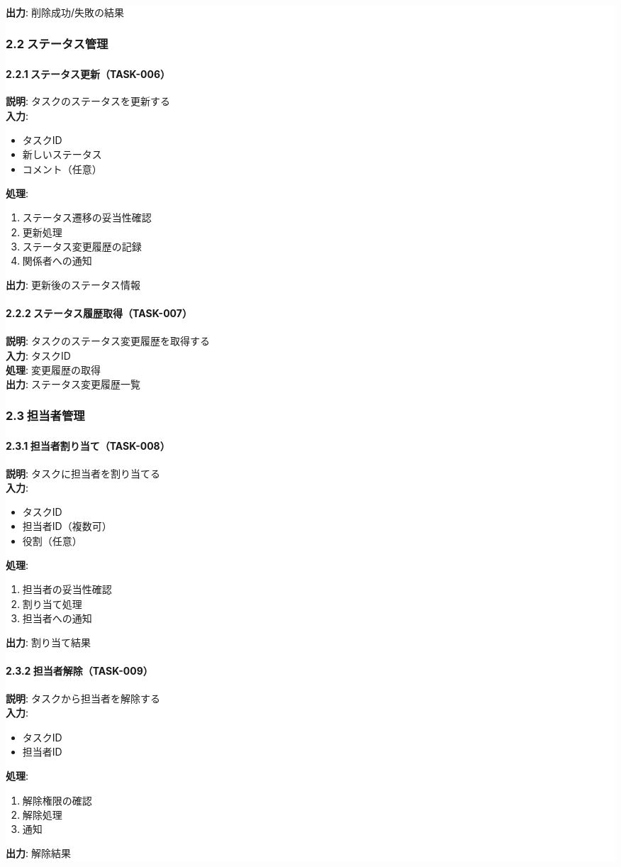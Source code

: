 **出力**: 削除成功/失敗の結果

### 2.2 ステータス管理

#### 2.2.1 ステータス更新（TASK-006）
**説明**: タスクのステータスを更新する  
**入力**:
- タスクID
- 新しいステータス
- コメント（任意）

**処理**:
1. ステータス遷移の妥当性確認
2. 更新処理
3. ステータス変更履歴の記録
4. 関係者への通知

**出力**: 更新後のステータス情報

#### 2.2.2 ステータス履歴取得（TASK-007）
**説明**: タスクのステータス変更履歴を取得する  
**入力**: タスクID  
**処理**: 変更履歴の取得  
**出力**: ステータス変更履歴一覧

### 2.3 担当者管理

#### 2.3.1 担当者割り当て（TASK-008）
**説明**: タスクに担当者を割り当てる  
**入力**:
- タスクID
- 担当者ID（複数可）
- 役割（任意）

**処理**:
1. 担当者の妥当性確認
2. 割り当て処理
3. 担当者への通知

**出力**: 割り当て結果

#### 2.3.2 担当者解除（TASK-009）
**説明**: タスクから担当者を解除する  
**入力**:
- タスクID
- 担当者ID

**処理**:
1. 解除権限の確認
2. 解除処理
3. 通知

**出力**: 解除結果
